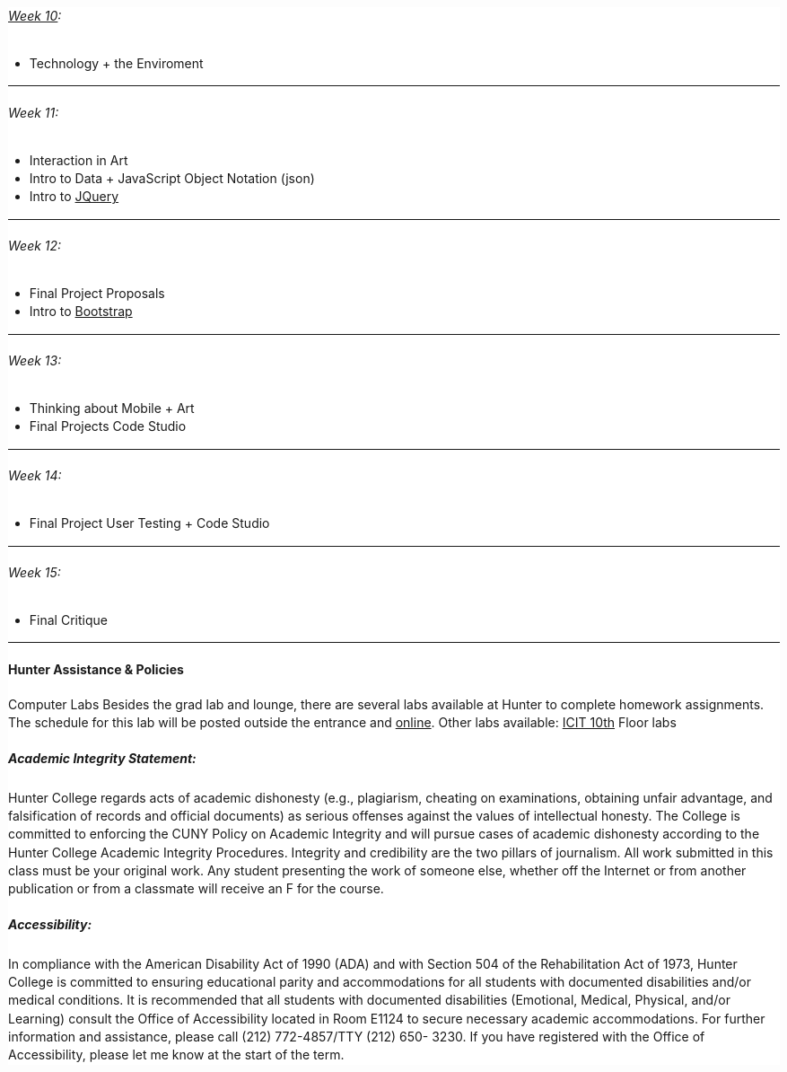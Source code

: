 ###### [Week 10](https://github.com/rebleo/emergingMedia2/wiki/Week-10): 
* Technology + the Enviroment
---
###### Week 11:
* Interaction in Art
* Intro to Data + JavaScript Object Notation (json)
* Intro to [JQuery](https://jquery.com/)
---
###### Week 12:
* Final Project Proposals
* Intro to [Bootstrap](https://getbootstrap.com/docs/3.4/javascript/)
---
###### Week 13:
* Thinking about Mobile + Art
* Final Projects Code Studio
---
###### Week 14:
* Final Project User Testing + Code Studio
---
###### Week 15:
* Final Critique

---

####  Hunter Assistance & Policies
Computer Labs Besides the grad lab and lounge, there are several labs available at Hunter to complete homework assignments. The schedule for this lab will be posted outside the entrance and [online](https://fm.hunter.cuny.edu/labs/month.php). Other labs available: [ICIT 10th](http://www.hunter.cuny.edu/icit/about-icit/icit-groups/public-computing-services/computer-labs-pacs/computer-labs-pacs ) Floor labs

##### Academic Integrity Statement:
Hunter College regards acts of academic dishonesty (e.g., plagiarism, cheating on examinations, obtaining unfair advantage, and falsification of records and official documents) as serious offenses against the values of intellectual honesty. The College is committed to enforcing the CUNY Policy on Academic Integrity and will pursue cases of academic dishonesty according to the Hunter College Academic Integrity Procedures. Integrity and credibility are the two pillars of journalism. All work submitted in this class must be your original work. Any student presenting the work of someone else, whether off the Internet or from another publication or from a classmate will receive an F for the course.

##### Accessibility:
In compliance with the American Disability Act of 1990 (ADA) and with Section 504 of the Rehabilitation Act of 1973, Hunter College is committed to ensuring educational parity and accommodations for all students with documented disabilities and/or medical conditions. It is recommended that all students with documented disabilities (Emotional, Medical, Physical, and/or Learning) consult the Office of Accessibility located in Room E1124 to secure necessary academic accommodations. For further information and assistance, please call (212) 772-4857/TTY (212) 650- 3230. If you have registered with the Office of Accessibility, please let me know at the start of the term.
